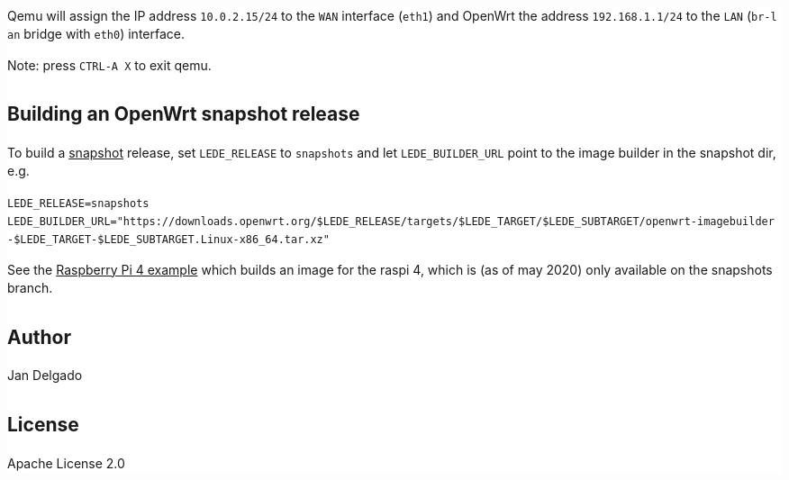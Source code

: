 Qemu will assign the IP address `10.0.2.15/24` to the `WAN` interface (`eth1`)
and OpenWrt the address `192.168.1.1/24` to the `LAN` (`br-lan` bridge with
`eth0`) interface.

Note: press `CTRL-A X` to exit qemu.

## Building an OpenWrt snapshot release

To build a [snapshot](https://downloads.openwrt.org/snapshots) release, set
`LEDE_RELEASE` to `snapshots` and let `LEDE_BUILDER_URL` point to the image
builder in the snapshot dir, e.g.

```
LEDE_RELEASE=snapshots
LEDE_BUILDER_URL="https://downloads.openwrt.org/$LEDE_RELEASE/targets/$LEDE_TARGET/$LEDE_SUBTARGET/openwrt-imagebuilder-$LEDE_TARGET-$LEDE_SUBTARGET.Linux-x86_64.tar.xz" 
```

See the [Raspberry Pi 4 example](example-rpi4.conf) which builds an image for
the raspi 4, which is (as of may 2020) only available on the snapshots branch.

## Author

Jan Delgado

## License

Apache License 2.0
